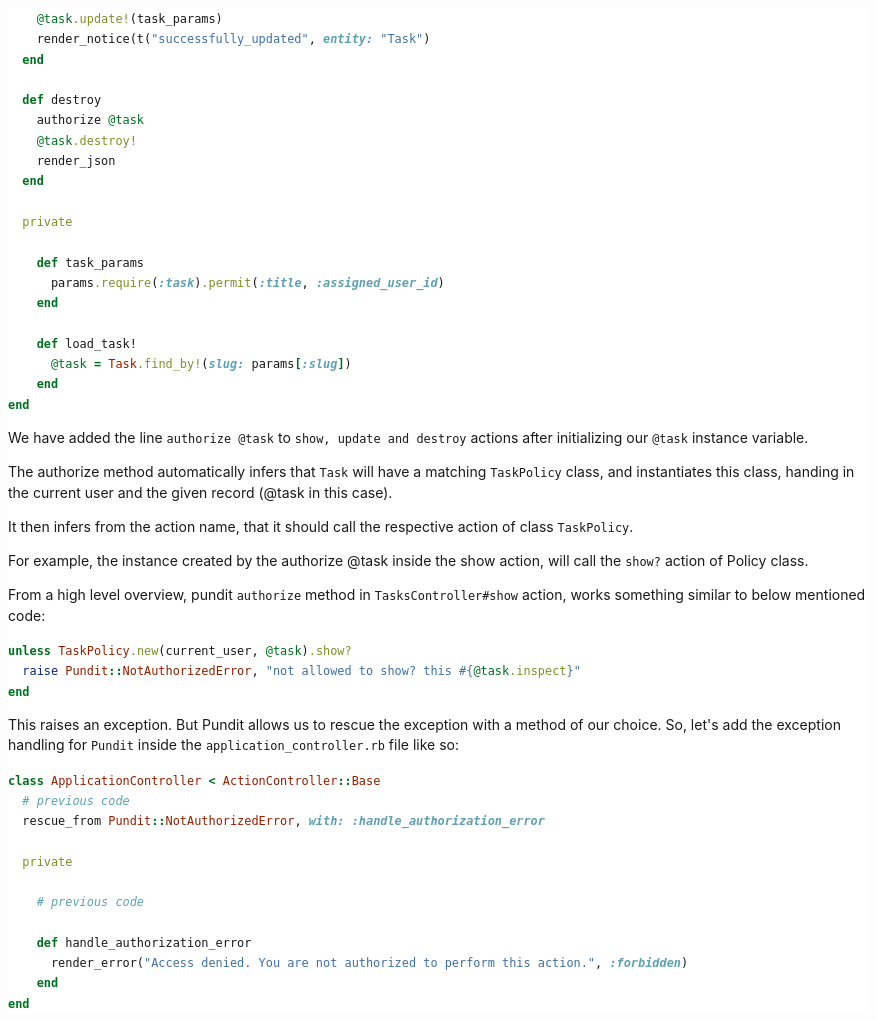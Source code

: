 ```ruby
    @task.update!(task_params)
    render_notice(t("successfully_updated", entity: "Task")
  end

  def destroy
    authorize @task
    @task.destroy!
    render_json
  end

  private

    def task_params
      params.require(:task).permit(:title, :assigned_user_id)
    end

    def load_task!
      @task = Task.find_by!(slug: params[:slug])
    end
end
```

We have added the line `authorize @task` to `show, update and destroy` actions
after initializing our `@task` instance variable.

The authorize method automatically infers that `Task` will have a matching
`TaskPolicy` class, and instantiates this class, handing in the current user and
the given record (@task in this case).

It then infers from the action name, that it should call the respective action
of class `TaskPolicy`.

For example, the instance created by the authorize @task inside the show action,
will call the `show?` action of Policy class.

From a high level overview, pundit `authorize` method in `TasksController#show`
action, works something similar to below mentioned code:

```ruby
unless TaskPolicy.new(current_user, @task).show?
  raise Pundit::NotAuthorizedError, "not allowed to show? this #{@task.inspect}"
end
```

This raises an exception. But Pundit allows us to rescue the exception with a
method of our choice. So, let's add the exception handling for `Pundit` inside
the `application_controller.rb` file like so:

```ruby {3, 9-11}
class ApplicationController < ActionController::Base
  # previous code
  rescue_from Pundit::NotAuthorizedError, with: :handle_authorization_error

  private

    # previous code

    def handle_authorization_error
      render_error("Access denied. You are not authorized to perform this action.", :forbidden)
    end
end
```
